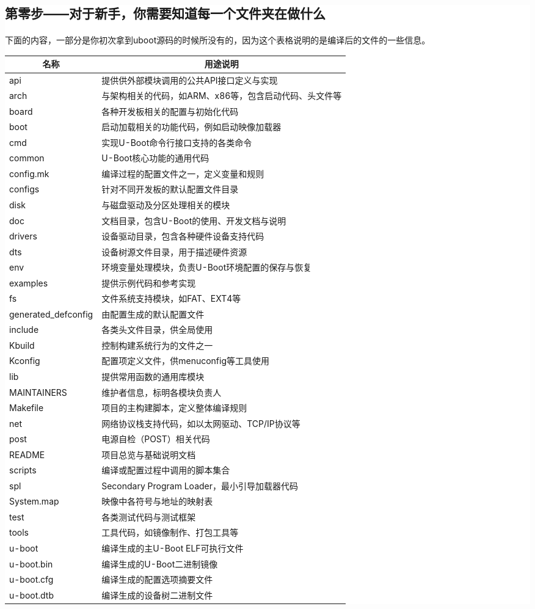 ## 第零步——对于新手，你需要知道每一个文件夹在做什么

​	下面的内容，一部分是你初次拿到uboot源码的时候所没有的，因为这个表格说明的是编译后的文件的一些信息。

| 名称                | 用途说明                                               |
| ------------------- | ------------------------------------------------------ |
| api                 | 提供供外部模块调用的公共API接口定义与实现              |
| arch                | 与架构相关的代码，如ARM、x86等，包含启动代码、头文件等 |
| board               | 各种开发板相关的配置与初始化代码                       |
| boot                | 启动加载相关的功能代码，例如启动映像加载器             |
| cmd                 | 实现U-Boot命令行接口支持的各类命令                     |
| common              | U-Boot核心功能的通用代码                               |
| config.mk           | 编译过程的配置文件之一，定义变量和规则                 |
| configs             | 针对不同开发板的默认配置文件目录                       |
| disk                | 与磁盘驱动及分区处理相关的模块                         |
| doc                 | 文档目录，包含U-Boot的使用、开发文档与说明             |
| drivers             | 设备驱动目录，包含各种硬件设备支持代码                 |
| dts                 | 设备树源文件目录，用于描述硬件资源                     |
| env                 | 环境变量处理模块，负责U-Boot环境配置的保存与恢复       |
| examples            | 提供示例代码和参考实现                                 |
| fs                  | 文件系统支持模块，如FAT、EXT4等                        |
| generated_defconfig | 由配置生成的默认配置文件                               |
| include             | 各类头文件目录，供全局使用                             |
| Kbuild              | 控制构建系统行为的文件之一                             |
| Kconfig             | 配置项定义文件，供menuconfig等工具使用                 |
| lib                 | 提供常用函数的通用库模块                               |
| MAINTAINERS         | 维护者信息，标明各模块负责人                           |
| Makefile            | 项目的主构建脚本，定义整体编译规则                     |
| net                 | 网络协议栈支持代码，如以太网驱动、TCP/IP协议等         |
| post                | 电源自检（POST）相关代码                               |
| README              | 项目总览与基础说明文档                                 |
| scripts             | 编译或配置过程中调用的脚本集合                         |
| spl                 | Secondary Program Loader，最小引导加载器代码           |
| System.map          | 映像中各符号与地址的映射表                             |
| test                | 各类测试代码与测试框架                                 |
| tools               | 工具代码，如镜像制作、打包工具等                       |
| u-boot              | 编译生成的主U-Boot ELF可执行文件                       |
| u-boot.bin          | 编译生成的U-Boot二进制镜像                             |
| u-boot.cfg          | 编译生成的配置选项摘要文件                             |
| u-boot.dtb          | 编译生成的设备树二进制文件                             |